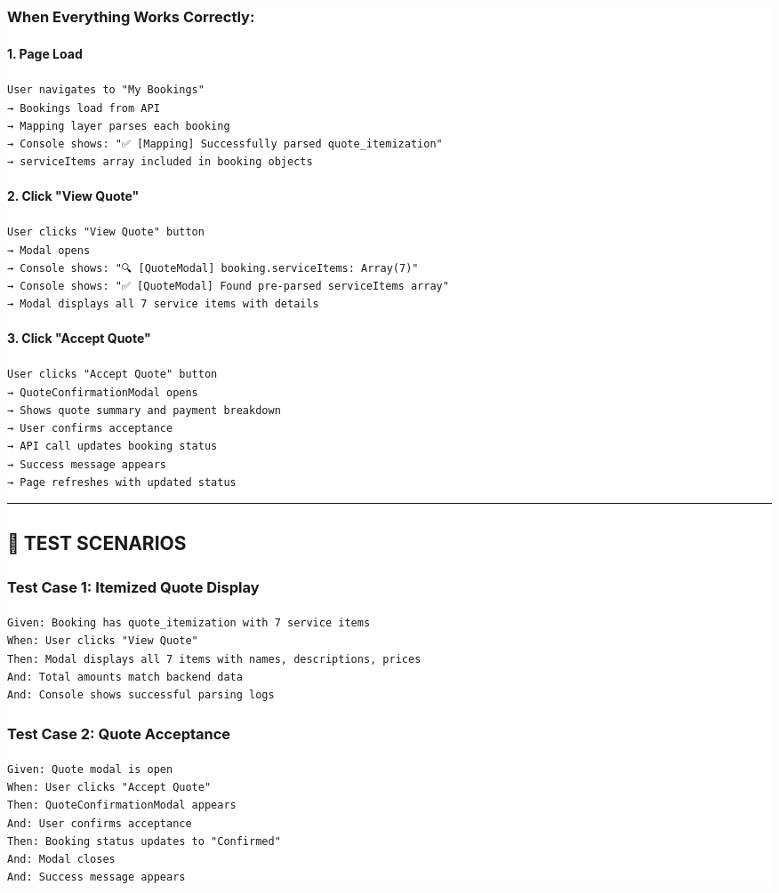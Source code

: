 ### When Everything Works Correctly:

#### 1. Page Load
```
User navigates to "My Bookings"
→ Bookings load from API
→ Mapping layer parses each booking
→ Console shows: "✅ [Mapping] Successfully parsed quote_itemization"
→ serviceItems array included in booking objects
```

#### 2. Click "View Quote"
```
User clicks "View Quote" button
→ Modal opens
→ Console shows: "🔍 [QuoteModal] booking.serviceItems: Array(7)"
→ Console shows: "✅ [QuoteModal] Found pre-parsed serviceItems array"
→ Modal displays all 7 service items with details
```

#### 3. Click "Accept Quote"
```
User clicks "Accept Quote" button
→ QuoteConfirmationModal opens
→ Shows quote summary and payment breakdown
→ User confirms acceptance
→ API call updates booking status
→ Success message appears
→ Page refreshes with updated status
```

---

## 📝 TEST SCENARIOS

### Test Case 1: Itemized Quote Display
```
Given: Booking has quote_itemization with 7 service items
When: User clicks "View Quote"
Then: Modal displays all 7 items with names, descriptions, prices
And: Total amounts match backend data
And: Console shows successful parsing logs
```

### Test Case 2: Quote Acceptance
```
Given: Quote modal is open
When: User clicks "Accept Quote"
Then: QuoteConfirmationModal appears
And: User confirms acceptance
Then: Booking status updates to "Confirmed"
And: Modal closes
And: Success message appears
```
